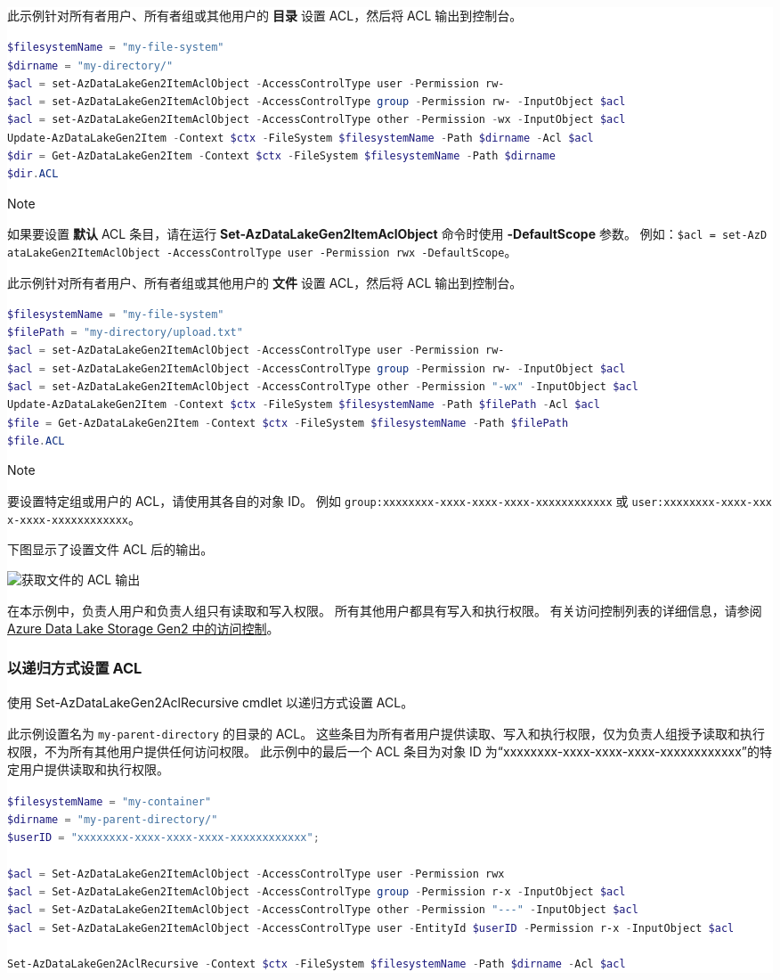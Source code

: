 此示例针对所有者用户、所有者组或其他用户的 **目录** 设置 ACL，然后将 ACL 输出到控制台。

```powershell
$filesystemName = "my-file-system"
$dirname = "my-directory/"
$acl = set-AzDataLakeGen2ItemAclObject -AccessControlType user -Permission rw-
$acl = set-AzDataLakeGen2ItemAclObject -AccessControlType group -Permission rw- -InputObject $acl
$acl = set-AzDataLakeGen2ItemAclObject -AccessControlType other -Permission -wx -InputObject $acl
Update-AzDataLakeGen2Item -Context $ctx -FileSystem $filesystemName -Path $dirname -Acl $acl
$dir = Get-AzDataLakeGen2Item -Context $ctx -FileSystem $filesystemName -Path $dirname
$dir.ACL
```

> [!NOTE]
> 如果要设置 **默认** ACL 条目，请在运行 **Set-AzDataLakeGen2ItemAclObject** 命令时使用 **-DefaultScope** 参数。 例如：`$acl = set-AzDataLakeGen2ItemAclObject -AccessControlType user -Permission rwx -DefaultScope`。

此示例针对所有者用户、所有者组或其他用户的 **文件** 设置 ACL，然后将 ACL 输出到控制台。

```powershell
$filesystemName = "my-file-system"
$filePath = "my-directory/upload.txt"
$acl = set-AzDataLakeGen2ItemAclObject -AccessControlType user -Permission rw-
$acl = set-AzDataLakeGen2ItemAclObject -AccessControlType group -Permission rw- -InputObject $acl
$acl = set-AzDataLakeGen2ItemAclObject -AccessControlType other -Permission "-wx" -InputObject $acl
Update-AzDataLakeGen2Item -Context $ctx -FileSystem $filesystemName -Path $filePath -Acl $acl
$file = Get-AzDataLakeGen2Item -Context $ctx -FileSystem $filesystemName -Path $filePath
$file.ACL
```

> [!NOTE]
> 要设置特定组或用户的 ACL，请使用其各自的对象 ID。 例如 `group:xxxxxxxx-xxxx-xxxx-xxxx-xxxxxxxxxxxx` 或 `user:xxxxxxxx-xxxx-xxxx-xxxx-xxxxxxxxxxxx`。

下图显示了设置文件 ACL 后的输出。

![获取文件的 ACL 输出](./media/data-lake-storage-directory-file-acl-powershell/set-acl.png)

在本示例中，负责人用户和负责人组只有读取和写入权限。 所有其他用户都具有写入和执行权限。 有关访问控制列表的详细信息，请参阅 [Azure Data Lake Storage Gen2 中的访问控制](data-lake-storage-access-control.md)。

### <a name="set-acls-recursively"></a>以递归方式设置 ACL

使用 Set-AzDataLakeGen2AclRecursive cmdlet 以递归方式设置 ACL。

此示例设置名为 `my-parent-directory` 的目录的 ACL。 这些条目为所有者用户提供读取、写入和执行权限，仅为负责人组授予读取和执行权限，不为所有其他用户提供任何访问权限。 此示例中的最后一个 ACL 条目为对象 ID 为“xxxxxxxx-xxxx-xxxx-xxxx-xxxxxxxxxxxx”的特定用户提供读取和执行权限。

```powershell
$filesystemName = "my-container"
$dirname = "my-parent-directory/"
$userID = "xxxxxxxx-xxxx-xxxx-xxxx-xxxxxxxxxxxx";

$acl = Set-AzDataLakeGen2ItemAclObject -AccessControlType user -Permission rwx
$acl = Set-AzDataLakeGen2ItemAclObject -AccessControlType group -Permission r-x -InputObject $acl
$acl = Set-AzDataLakeGen2ItemAclObject -AccessControlType other -Permission "---" -InputObject $acl
$acl = Set-AzDataLakeGen2ItemAclObject -AccessControlType user -EntityId $userID -Permission r-x -InputObject $acl

Set-AzDataLakeGen2AclRecursive -Context $ctx -FileSystem $filesystemName -Path $dirname -Acl $acl

```
